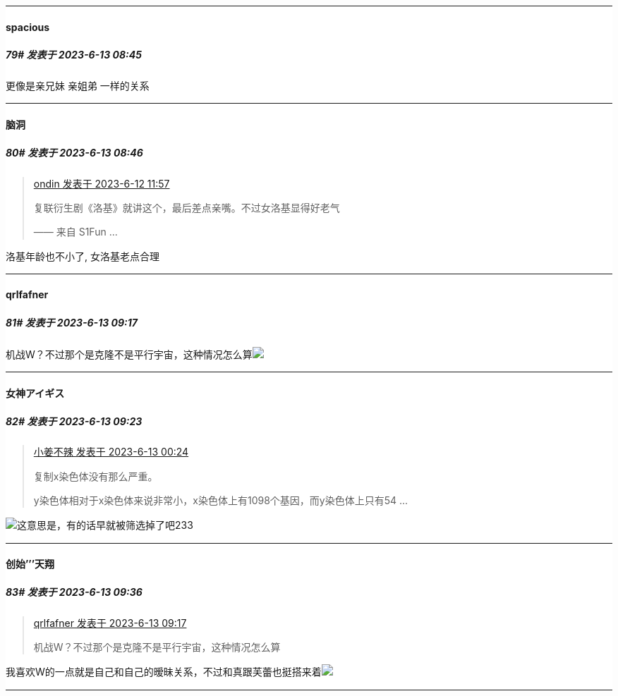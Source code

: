 
*****

####  spacious  
##### 79#       发表于 2023-6-13 08:45

更像是亲兄妹 亲姐弟 一样的关系

*****

####  脑洞  
##### 80#       发表于 2023-6-13 08:46

<blockquote><a href="httphttps://bbs.saraba1st.com/2b/forum.php?mod=redirect&amp;goto=findpost&amp;pid=61247852&amp;ptid=2139593" target="_blank">ondin 发表于 2023-6-12 11:57</a>

复联衍生剧《洛基》就讲这个，最后差点亲嘴。不过女洛基显得好老气

—— 来自 S1Fun ...</blockquote>
洛基年龄也不小了, 女洛基老点合理


*****

####  qrlfafner  
##### 81#       发表于 2023-6-13 09:17

机战W？不过那个是克隆不是平行宇宙，这种情况怎么算<img src="https://static.saraba1st.com/image/smiley/face2017/066.png" referrerpolicy="no-referrer">

*****

####  女神アイギス  
##### 82#       发表于 2023-6-13 09:23

<blockquote><a href="httphttps://bbs.saraba1st.com/2b/forum.php?mod=redirect&amp;goto=findpost&amp;pid=61259347&amp;ptid=2139593" target="_blank">小姜不辣 发表于 2023-6-13 00:24</a>

复制x染色体没有那么严重。

y染色体相对于x染色体来说非常小，x染色体上有1098个基因，而y染色体上只有54 ...</blockquote>
<img src="https://static.saraba1st.com/image/smiley/face2017/001.png" referrerpolicy="no-referrer">这意思是，有的话早就被筛选掉了吧233


*****

####  创始’’’天翔  
##### 83#       发表于 2023-6-13 09:36

<blockquote><a href="httphttps://bbs.saraba1st.com/2b/forum.php?mod=redirect&amp;goto=findpost&amp;pid=61261522&amp;ptid=2139593" target="_blank">qrlfafner 发表于 2023-6-13 09:17</a>

机战W？不过那个是克隆不是平行宇宙，这种情况怎么算</blockquote>
我喜欢W的一点就是自己和自己的暧昧关系，不过和真跟芙蕾也挺搭来着<img src="https://static.saraba1st.com/image/smiley/face2017/067.png" referrerpolicy="no-referrer">

*****
